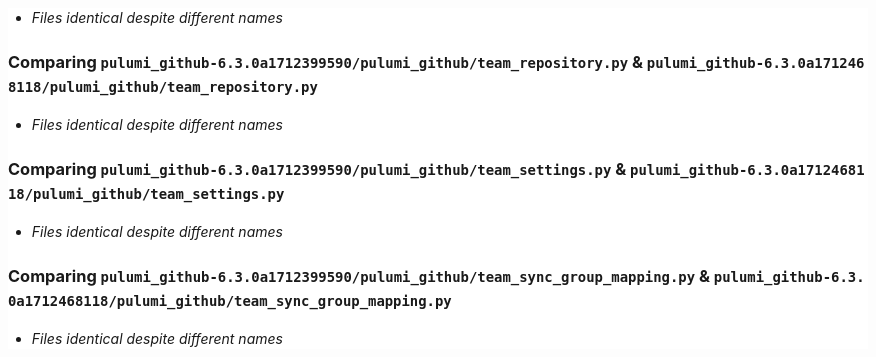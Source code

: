  * *Files identical despite different names*

### Comparing `pulumi_github-6.3.0a1712399590/pulumi_github/team_repository.py` & `pulumi_github-6.3.0a1712468118/pulumi_github/team_repository.py`

 * *Files identical despite different names*

### Comparing `pulumi_github-6.3.0a1712399590/pulumi_github/team_settings.py` & `pulumi_github-6.3.0a1712468118/pulumi_github/team_settings.py`

 * *Files identical despite different names*

### Comparing `pulumi_github-6.3.0a1712399590/pulumi_github/team_sync_group_mapping.py` & `pulumi_github-6.3.0a1712468118/pulumi_github/team_sync_group_mapping.py`

 * *Files identical despite different names*


